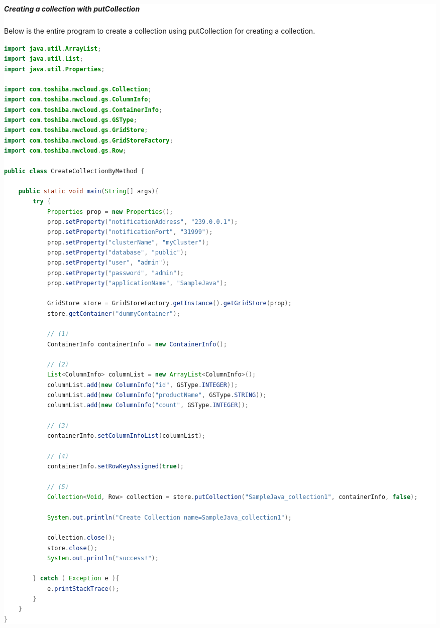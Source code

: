 

##### Creating a collection with putCollection

Below is the entire program to create a collection using putCollection for creating a collection.


```Java
import java.util.ArrayList;
import java.util.List;
import java.util.Properties;

import com.toshiba.mwcloud.gs.Collection;
import com.toshiba.mwcloud.gs.ColumnInfo;
import com.toshiba.mwcloud.gs.ContainerInfo;
import com.toshiba.mwcloud.gs.GSType;
import com.toshiba.mwcloud.gs.GridStore;
import com.toshiba.mwcloud.gs.GridStoreFactory;
import com.toshiba.mwcloud.gs.Row;

public class CreateCollectionByMethod {

	public static void main(String[] args){
		try {
			Properties prop = new Properties();
			prop.setProperty("notificationAddress", "239.0.0.1");
			prop.setProperty("notificationPort", "31999");
			prop.setProperty("clusterName", "myCluster");
			prop.setProperty("database", "public");
			prop.setProperty("user", "admin");
			prop.setProperty("password", "admin");
			prop.setProperty("applicationName", "SampleJava");

			GridStore store = GridStoreFactory.getInstance().getGridStore(prop);
			store.getContainer("dummyContainer");

			// (1)
			ContainerInfo containerInfo = new ContainerInfo();

			// (2)
			List<ColumnInfo> columnList = new ArrayList<ColumnInfo>();
			columnList.add(new ColumnInfo("id", GSType.INTEGER));
			columnList.add(new ColumnInfo("productName", GSType.STRING));
			columnList.add(new ColumnInfo("count", GSType.INTEGER));

			// (3)
			containerInfo.setColumnInfoList(columnList);

			// (4)
			containerInfo.setRowKeyAssigned(true);

			// (5)
			Collection<Void, Row> collection = store.putCollection("SampleJava_collection1", containerInfo, false);

			System.out.println("Create Collection name=SampleJava_collection1");

			collection.close();
			store.close();
			System.out.println("success!");

		} catch ( Exception e ){
			e.printStackTrace();
		}
	}
}
```